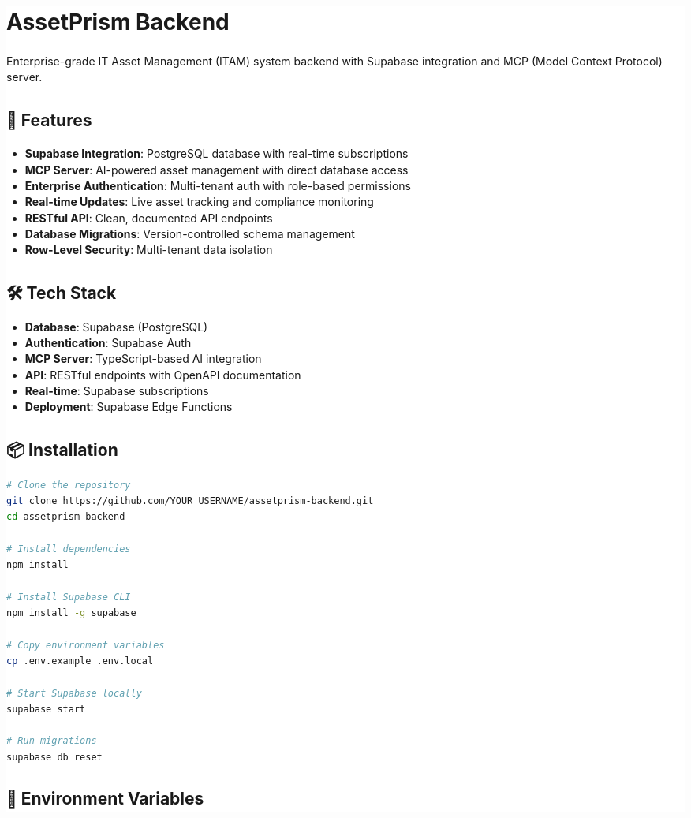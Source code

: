 # AssetPrism Backend

Enterprise-grade IT Asset Management (ITAM) system backend with Supabase integration and MCP (Model Context Protocol) server.

## 🚀 Features

- **Supabase Integration**: PostgreSQL database with real-time subscriptions
- **MCP Server**: AI-powered asset management with direct database access
- **Enterprise Authentication**: Multi-tenant auth with role-based permissions
- **Real-time Updates**: Live asset tracking and compliance monitoring
- **RESTful API**: Clean, documented API endpoints
- **Database Migrations**: Version-controlled schema management
- **Row-Level Security**: Multi-tenant data isolation

## 🛠 Tech Stack

- **Database**: Supabase (PostgreSQL)
- **Authentication**: Supabase Auth
- **MCP Server**: TypeScript-based AI integration
- **API**: RESTful endpoints with OpenAPI documentation
- **Real-time**: Supabase subscriptions
- **Deployment**: Supabase Edge Functions

## 📦 Installation

```bash
# Clone the repository
git clone https://github.com/YOUR_USERNAME/assetprism-backend.git
cd assetprism-backend

# Install dependencies
npm install

# Install Supabase CLI
npm install -g supabase

# Copy environment variables
cp .env.example .env.local

# Start Supabase locally
supabase start

# Run migrations
supabase db reset
```

## 🔧 Environment Variables
